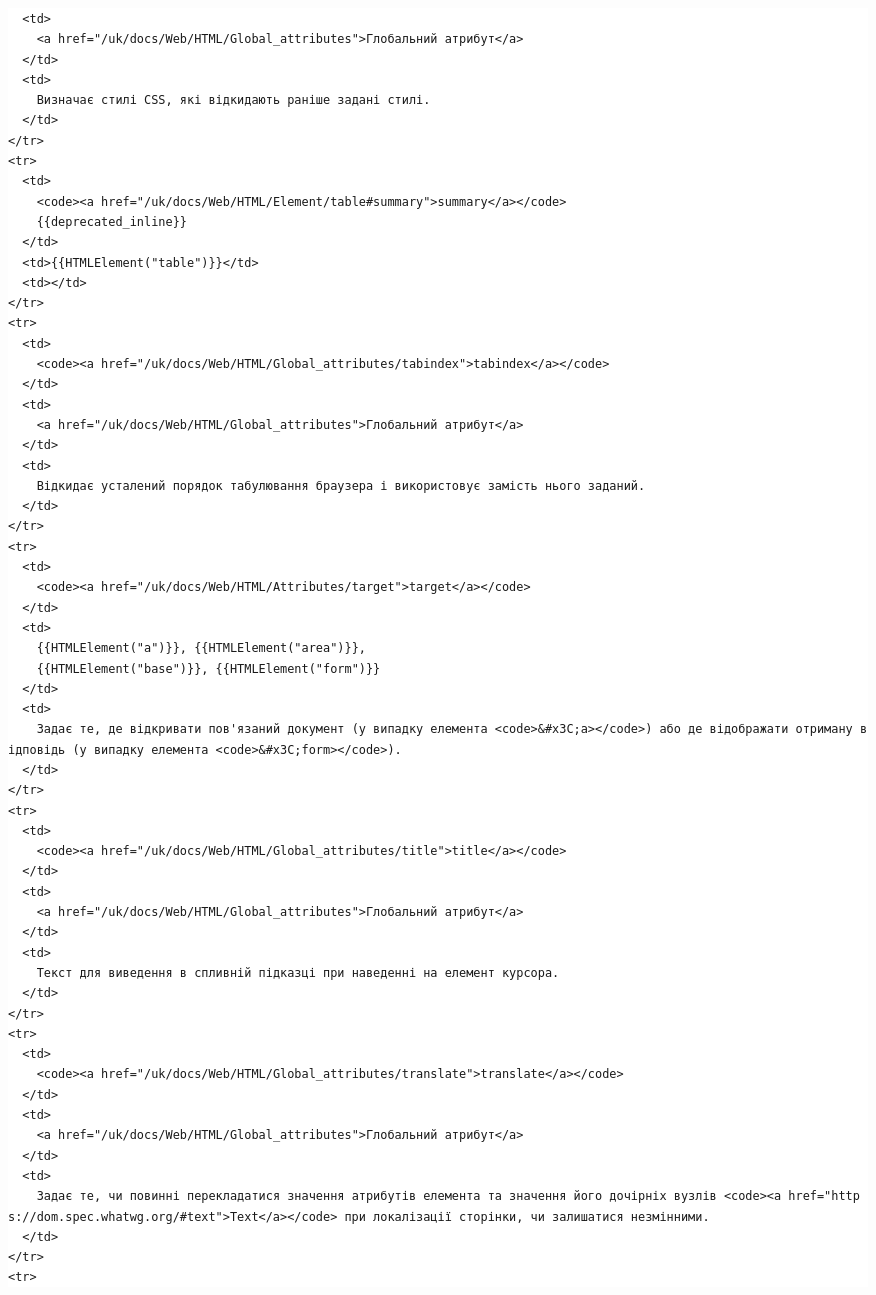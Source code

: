       <td>
        <a href="/uk/docs/Web/HTML/Global_attributes">Глобальний атрибут</a>
      </td>
      <td>
        Визначає стилі CSS, які відкидають раніше задані стилі.
      </td>
    </tr>
    <tr>
      <td>
        <code><a href="/uk/docs/Web/HTML/Element/table#summary">summary</a></code>
        {{deprecated_inline}}
      </td>
      <td>{{HTMLElement("table")}}</td>
      <td></td>
    </tr>
    <tr>
      <td>
        <code><a href="/uk/docs/Web/HTML/Global_attributes/tabindex">tabindex</a></code>
      </td>
      <td>
        <a href="/uk/docs/Web/HTML/Global_attributes">Глобальний атрибут</a>
      </td>
      <td>
        Відкидає усталений порядок табулювання браузера і використовує замість нього заданий.
      </td>
    </tr>
    <tr>
      <td>
        <code><a href="/uk/docs/Web/HTML/Attributes/target">target</a></code>
      </td>
      <td>
        {{HTMLElement("a")}}, {{HTMLElement("area")}},
        {{HTMLElement("base")}}, {{HTMLElement("form")}}
      </td>
      <td>
        Задає те, де відкривати пов'язаний документ (у випадку елемента <code>&#x3C;a></code>) або де відображати отриману відповідь (у випадку елемента <code>&#x3C;form></code>).
      </td>
    </tr>
    <tr>
      <td>
        <code><a href="/uk/docs/Web/HTML/Global_attributes/title">title</a></code>
      </td>
      <td>
        <a href="/uk/docs/Web/HTML/Global_attributes">Глобальний атрибут</a>
      </td>
      <td>
        Текст для виведення в спливній підказці при наведенні на елемент курсора.
      </td>
    </tr>
    <tr>
      <td>
        <code><a href="/uk/docs/Web/HTML/Global_attributes/translate">translate</a></code>
      </td>
      <td>
        <a href="/uk/docs/Web/HTML/Global_attributes">Глобальний атрибут</a>
      </td>
      <td>
        Задає те, чи повинні перекладатися значення атрибутів елемента та значення його дочірніх вузлів <code><a href="https://dom.spec.whatwg.org/#text">Text</a></code> при локалізації сторінки, чи залишатися незмінними.
      </td>
    </tr>
    <tr>
